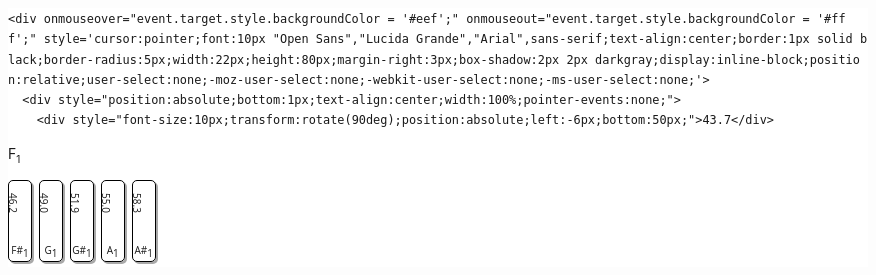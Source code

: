     <div onmouseover="event.target.style.backgroundColor = '#eef';" onmouseout="event.target.style.backgroundColor = '#fff';" style='cursor:pointer;font:10px "Open Sans","Lucida Grande","Arial",sans-serif;text-align:center;border:1px solid black;border-radius:5px;width:22px;height:80px;margin-right:3px;box-shadow:2px 2px darkgray;display:inline-block;position:relative;user-select:none;-moz-user-select:none;-webkit-user-select:none;-ms-user-select:none;'>
      <div style="position:absolute;bottom:1px;text-align:center;width:100%;pointer-events:none;">
        <div style="font-size:10px;transform:rotate(90deg);position:absolute;left:-6px;bottom:50px;">43.7</div>
F<sub style="font-size:10px;pointer-events:none;">1</sub>      </div>
    </div>
    <div onmouseover="event.target.style.backgroundColor = '#eef';" onmouseout="event.target.style.backgroundColor = '#fff';" style='cursor:pointer;font:10px "Open Sans","Lucida Grande","Arial",sans-serif;text-align:center;border:1px solid black;border-radius:5px;width:22px;height:80px;margin-right:3px;box-shadow:2px 2px darkgray;display:inline-block;position:relative;user-select:none;-moz-user-select:none;-webkit-user-select:none;-ms-user-select:none;'>
      <div style="position:absolute;bottom:1px;text-align:center;width:100%;pointer-events:none;">
        <div style="font-size:10px;transform:rotate(90deg);position:absolute;left:-6px;bottom:50px;">46.2</div>
F#<sub style="font-size:10px;pointer-events:none;">1</sub>      </div>
    </div>
    <div onmouseover="event.target.style.backgroundColor = '#eef';" onmouseout="event.target.style.backgroundColor = '#fff';" style='cursor:pointer;font:10px "Open Sans","Lucida Grande","Arial",sans-serif;text-align:center;border:1px solid black;border-radius:5px;width:22px;height:80px;margin-right:3px;box-shadow:2px 2px darkgray;display:inline-block;position:relative;user-select:none;-moz-user-select:none;-webkit-user-select:none;-ms-user-select:none;'>
      <div style="position:absolute;bottom:1px;text-align:center;width:100%;pointer-events:none;">
        <div style="font-size:10px;transform:rotate(90deg);position:absolute;left:-6px;bottom:50px;">49.0</div>
G<sub style="font-size:10px;pointer-events:none;">1</sub>      </div>
    </div>
    <div onmouseover="event.target.style.backgroundColor = '#eef';" onmouseout="event.target.style.backgroundColor = '#fff';" style='cursor:pointer;font:10px "Open Sans","Lucida Grande","Arial",sans-serif;text-align:center;border:1px solid black;border-radius:5px;width:22px;height:80px;margin-right:3px;box-shadow:2px 2px darkgray;display:inline-block;position:relative;user-select:none;-moz-user-select:none;-webkit-user-select:none;-ms-user-select:none;'>
      <div style="position:absolute;bottom:1px;text-align:center;width:100%;pointer-events:none;">
        <div style="font-size:10px;transform:rotate(90deg);position:absolute;left:-6px;bottom:50px;">51.9</div>
G#<sub style="font-size:10px;pointer-events:none;">1</sub>      </div>
    </div>
    <div onmouseover="event.target.style.backgroundColor = '#eef';" onmouseout="event.target.style.backgroundColor = '#fff';" style='cursor:pointer;font:10px "Open Sans","Lucida Grande","Arial",sans-serif;text-align:center;border:1px solid black;border-radius:5px;width:22px;height:80px;margin-right:3px;box-shadow:2px 2px darkgray;display:inline-block;position:relative;user-select:none;-moz-user-select:none;-webkit-user-select:none;-ms-user-select:none;'>
      <div style="position:absolute;bottom:1px;text-align:center;width:100%;pointer-events:none;">
        <div style="font-size:10px;transform:rotate(90deg);position:absolute;left:-6px;bottom:50px;">55.0</div>
A<sub style="font-size:10px;pointer-events:none;">1</sub>      </div>
    </div>
    <div onmouseover="event.target.style.backgroundColor = '#eef';" onmouseout="event.target.style.backgroundColor = '#fff';" style='cursor:pointer;font:10px "Open Sans","Lucida Grande","Arial",sans-serif;text-align:center;border:1px solid black;border-radius:5px;width:22px;height:80px;margin-right:3px;box-shadow:2px 2px darkgray;display:inline-block;position:relative;user-select:none;-moz-user-select:none;-webkit-user-select:none;-ms-user-select:none;'>
      <div style="position:absolute;bottom:1px;text-align:center;width:100%;pointer-events:none;">
        <div style="font-size:10px;transform:rotate(90deg);position:absolute;left:-6px;bottom:50px;">58.3</div>
A#<sub style="font-size:10px;pointer-events:none;">1</sub>      </div>
    </div>
